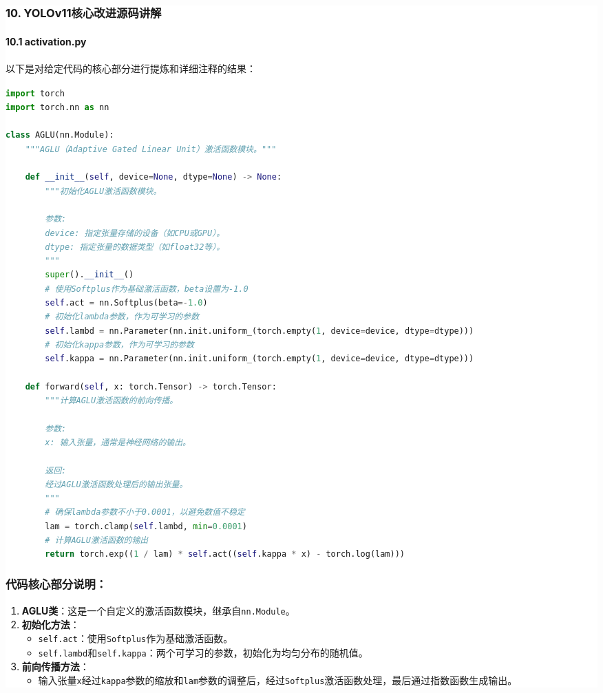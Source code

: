 
### 10. YOLOv11核心改进源码讲解

#### 10.1 activation.py

以下是对给定代码的核心部分进行提炼和详细注释的结果：

```python
import torch
import torch.nn as nn

class AGLU(nn.Module):
    """AGLU（Adaptive Gated Linear Unit）激活函数模块。"""

    def __init__(self, device=None, dtype=None) -> None:
        """初始化AGLU激活函数模块。
        
        参数:
        device: 指定张量存储的设备（如CPU或GPU）。
        dtype: 指定张量的数据类型（如float32等）。
        """
        super().__init__()
        # 使用Softplus作为基础激活函数，beta设置为-1.0
        self.act = nn.Softplus(beta=-1.0)
        # 初始化lambda参数，作为可学习的参数
        self.lambd = nn.Parameter(nn.init.uniform_(torch.empty(1, device=device, dtype=dtype)))  
        # 初始化kappa参数，作为可学习的参数
        self.kappa = nn.Parameter(nn.init.uniform_(torch.empty(1, device=device, dtype=dtype)))  

    def forward(self, x: torch.Tensor) -> torch.Tensor:
        """计算AGLU激活函数的前向传播。
        
        参数:
        x: 输入张量，通常是神经网络的输出。
        
        返回:
        经过AGLU激活函数处理后的输出张量。
        """
        # 确保lambda参数不小于0.0001，以避免数值不稳定
        lam = torch.clamp(self.lambd, min=0.0001)
        # 计算AGLU激活函数的输出
        return torch.exp((1 / lam) * self.act((self.kappa * x) - torch.log(lam)))
```

### 代码核心部分说明：
1. **AGLU类**：这是一个自定义的激活函数模块，继承自`nn.Module`。
2. **初始化方法**：
   - `self.act`：使用`Softplus`作为基础激活函数。
   - `self.lambd`和`self.kappa`：两个可学习的参数，初始化为均匀分布的随机值。
3. **前向传播方法**：
   - 输入张量`x`经过`kappa`参数的缩放和`lam`参数的调整后，经过`Softplus`激活函数处理，最后通过指数函数生成输出。
